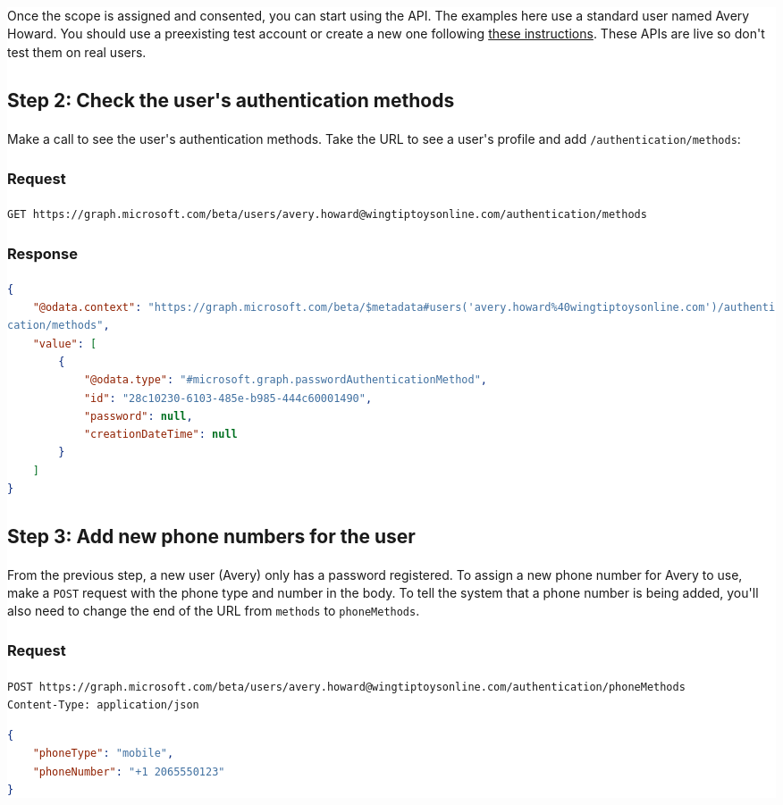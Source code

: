 Once the scope is assigned and consented, you can start using the API. The examples here use a standard user named Avery Howard. You should use a preexisting test account or create a new one following [these instructions](https://docs.microsoft.com/azure/active-directory/fundamentals/add-users-azure-active-directory#add-a-new-user). These APIs are live so don't test them on real users.

## Step 2: Check the user's authentication methods

Make a call to see the user's authentication methods. Take the URL to see a user's profile and add `/authentication/methods`:

### Request

```http
GET https://graph.microsoft.com/beta/users/avery.howard@wingtiptoysonline.com/authentication/methods
```

### Response

```json
{
    "@odata.context": "https://graph.microsoft.com/beta/$metadata#users('avery.howard%40wingtiptoysonline.com')/authentication/methods",
    "value": [
        {
            "@odata.type": "#microsoft.graph.passwordAuthenticationMethod",
            "id": "28c10230-6103-485e-b985-444c60001490",
            "password": null,
            "creationDateTime": null
        }
    ]
}
```

## Step 3: Add new phone numbers for the user

From the previous step, a new user (Avery) only has a password registered. To assign a new phone number for Avery to use, make a `POST` request with the phone type and number in the body. To tell the system that a phone number is being added, you'll also need to change the end of the URL from `methods` to `phoneMethods`.

### Request

```http
POST https://graph.microsoft.com/beta/users/avery.howard@wingtiptoysonline.com/authentication/phoneMethods
Content-Type: application/json
```

```json
{
    "phoneType": "mobile",
    "phoneNumber": "+1 2065550123"
}
```
